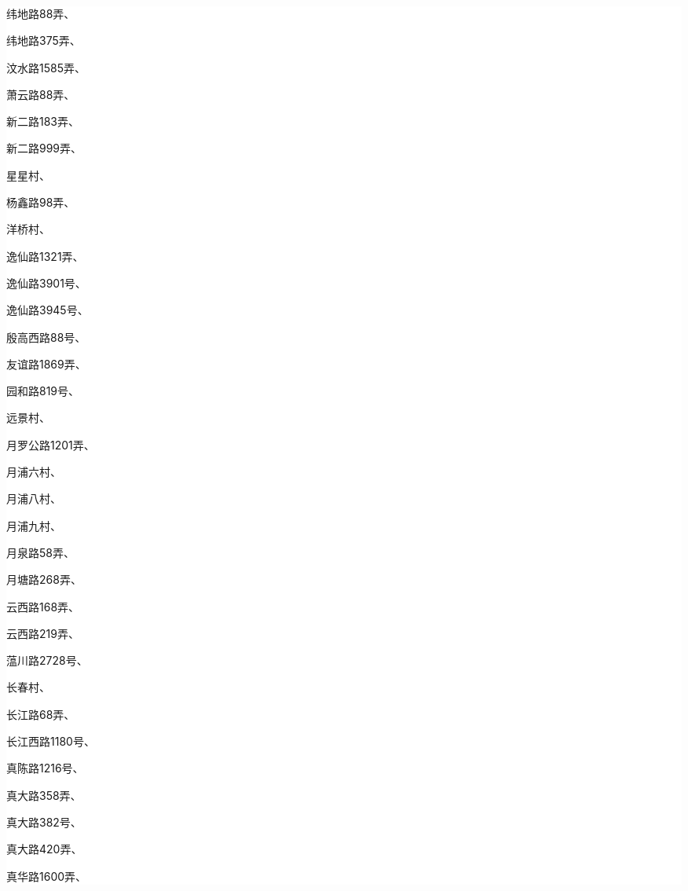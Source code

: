 纬地路88弄、

纬地路375弄、

汶水路1585弄、

萧云路88弄、

新二路183弄、

新二路999弄、

星星村、

杨鑫路98弄、

洋桥村、

逸仙路1321弄、

逸仙路3901号、

逸仙路3945号、

殷高西路88号、

友谊路1869弄、

园和路819号、

远景村、

月罗公路1201弄、

月浦六村、

月浦八村、

月浦九村、

月泉路58弄、

月塘路268弄、

云西路168弄、

云西路219弄、

蕰川路2728号、

长春村、

长江路68弄、

长江西路1180号、

真陈路1216号、

真大路358弄、

真大路382号、

真大路420弄、

真华路1600弄、
